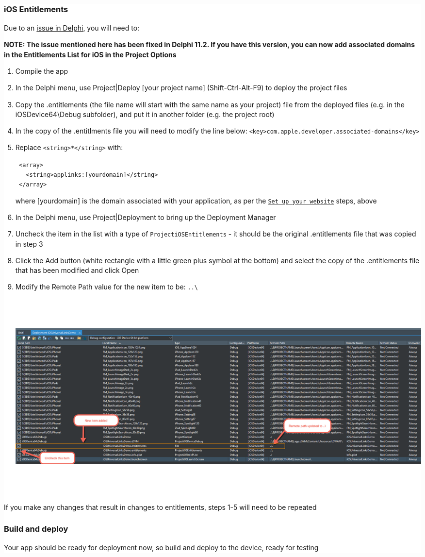 ### iOS Entitlements

Due to an [issue in Delphi](https://quality.embarcadero.com/browse/RSP-31487), you will need to:

**NOTE: The issue mentioned here has been fixed in Delphi 11.2. If you have this version, you can now add associated domains in the Entitlements List for iOS in the Project Options**

1. Compile the app
2. In the Delphi menu, use Project|Deploy [your project name] (Shift-Ctrl-Alt-F9) to deploy the project files
3. Copy the .entitlements (the file name will start with the same name as your project) file from the deployed files (e.g. in the iOSDevice64\Debug subfolder), and put it in another folder (e.g. the project root)
4. In the copy of the .entitlments file you will need to modify the line below: `<key>com.apple.developer.associated-domains</key>`
5. Replace `<string>*</string>` with:
   

        <array>
          <string>applinks:[yourdomain]</string>
        </array>

    where [yourdomain] is the domain associated with your application, as per the [`Set up your website`](#set-up-your-website) steps, above

6. In the Delphi menu, use Project|Deployment to bring up the Deployment Manager
7. Uncheck the item in the list with a type of `ProjectiOSEntitlements` - it should be the original .entitlements file that was copied in step 3
8. Click the Add button (white rectangle with a little green plus symbol at the bottom) and select the copy of the .entitlements file that has been modified and click Open
9. Modify the Remote Path value for the new item to be: `..\`

    <img src="./Screenshots/DeploymentManagerEntitlements.png" alt="Deployment Manager Entitlements" height="400">

If you make any changes that result in changes to entitlements, steps 1-5 will need to be repeated

### Build and deploy

Your app should be ready for deployment now, so build and deploy to the device, ready for testing
